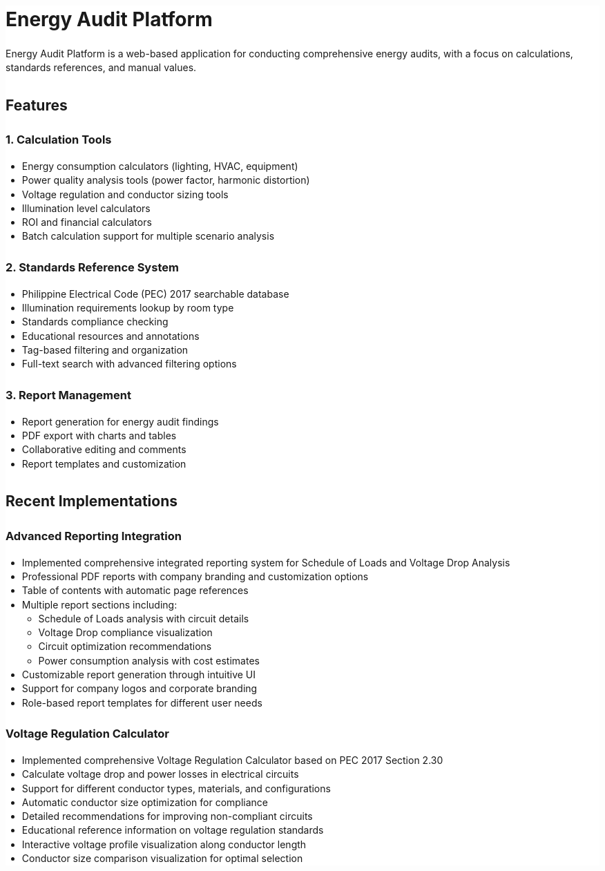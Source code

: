# Energy Audit Platform

Energy Audit Platform is a web-based application for conducting comprehensive energy audits, with a focus on calculations, standards references, and manual values.

## Features

### 1. Calculation Tools
- Energy consumption calculators (lighting, HVAC, equipment)
- Power quality analysis tools (power factor, harmonic distortion)
- Voltage regulation and conductor sizing tools
- Illumination level calculators
- ROI and financial calculators
- Batch calculation support for multiple scenario analysis

### 2. Standards Reference System
- Philippine Electrical Code (PEC) 2017 searchable database
- Illumination requirements lookup by room type
- Standards compliance checking
- Educational resources and annotations
- Tag-based filtering and organization
- Full-text search with advanced filtering options

### 3. Report Management
- Report generation for energy audit findings
- PDF export with charts and tables
- Collaborative editing and comments
- Report templates and customization

## Recent Implementations

### Advanced Reporting Integration
- Implemented comprehensive integrated reporting system for Schedule of Loads and Voltage Drop Analysis
- Professional PDF reports with company branding and customization options
- Table of contents with automatic page references
- Multiple report sections including:
  - Schedule of Loads analysis with circuit details
  - Voltage Drop compliance visualization
  - Circuit optimization recommendations
  - Power consumption analysis with cost estimates
- Customizable report generation through intuitive UI
- Support for company logos and corporate branding
- Role-based report templates for different user needs

### Voltage Regulation Calculator
- Implemented comprehensive Voltage Regulation Calculator based on PEC 2017 Section 2.30
- Calculate voltage drop and power losses in electrical circuits
- Support for different conductor types, materials, and configurations
- Automatic conductor size optimization for compliance
- Detailed recommendations for improving non-compliant circuits
- Educational reference information on voltage regulation standards
- Interactive voltage profile visualization along conductor length
- Conductor size comparison visualization for optimal selection

